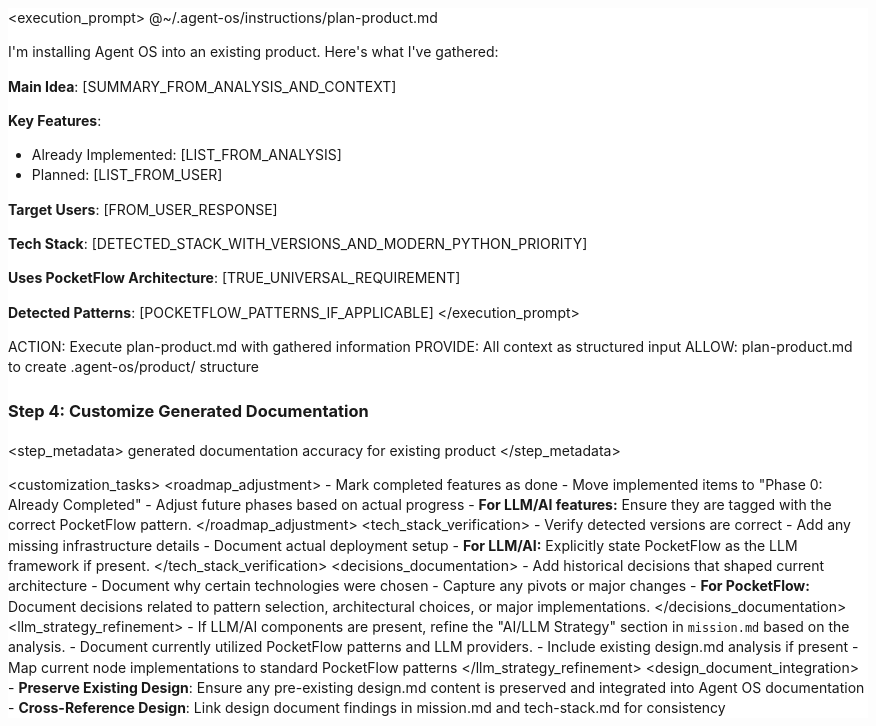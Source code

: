 <execution_prompt>
  @~/.agent-os/instructions/plan-product.md

  I'm installing Agent OS into an existing product. Here's what I've gathered:

  **Main Idea**: [SUMMARY_FROM_ANALYSIS_AND_CONTEXT]

  **Key Features**:
  - Already Implemented: [LIST_FROM_ANALYSIS]
  - Planned: [LIST_FROM_USER]

  **Target Users**: [FROM_USER_RESPONSE]

  **Tech Stack**: [DETECTED_STACK_WITH_VERSIONS_AND_MODERN_PYTHON_PRIORITY]

  **Uses PocketFlow Architecture**: [TRUE_UNIVERSAL_REQUIREMENT]
  
  **Detected Patterns**: [POCKETFLOW_PATTERNS_IF_APPLICABLE]
</execution_prompt>

<instructions>
  ACTION: Execute plan-product.md with gathered information
  PROVIDE: All context as structured input
  ALLOW: plan-product.md to create .agent-os/product/ structure
</instructions>

</step>

<step number="4" name="customize_generated_files">

### Step 4: Customize Generated Documentation

<step_metadata>
  <refines>generated documentation</refines>
  <ensures>accuracy for existing product</ensures>
</step_metadata>

<customization_tasks>
  <roadmap_adjustment>
    - Mark completed features as done
    - Move implemented items to "Phase 0: Already Completed"
    - Adjust future phases based on actual progress
    - **For LLM/AI features:** Ensure they are tagged with the correct PocketFlow pattern.
  </roadmap_adjustment>
  <tech_stack_verification>
    - Verify detected versions are correct
    - Add any missing infrastructure details
    - Document actual deployment setup
    - **For LLM/AI:** Explicitly state PocketFlow as the LLM framework if present.
  </tech_stack_verification>
  <decisions_documentation>
    - Add historical decisions that shaped current architecture
    - Document why certain technologies were chosen
    - Capture any pivots or major changes
    - **For PocketFlow:** Document decisions related to pattern selection, architectural choices, or major implementations.
  </decisions_documentation>
  <llm_strategy_refinement>
    - If LLM/AI components are present, refine the "AI/LLM Strategy" section in `mission.md` based on the analysis.
    - Document currently utilized PocketFlow patterns and LLM providers.
    - Include existing design.md analysis if present
    - Map current node implementations to standard PocketFlow patterns
  </llm_strategy_refinement>
  <design_document_integration>
    - **Preserve Existing Design**: Ensure any pre-existing design.md content is preserved and integrated into Agent OS documentation
    - **Cross-Reference Design**: Link design document findings in mission.md and tech-stack.md for consistency